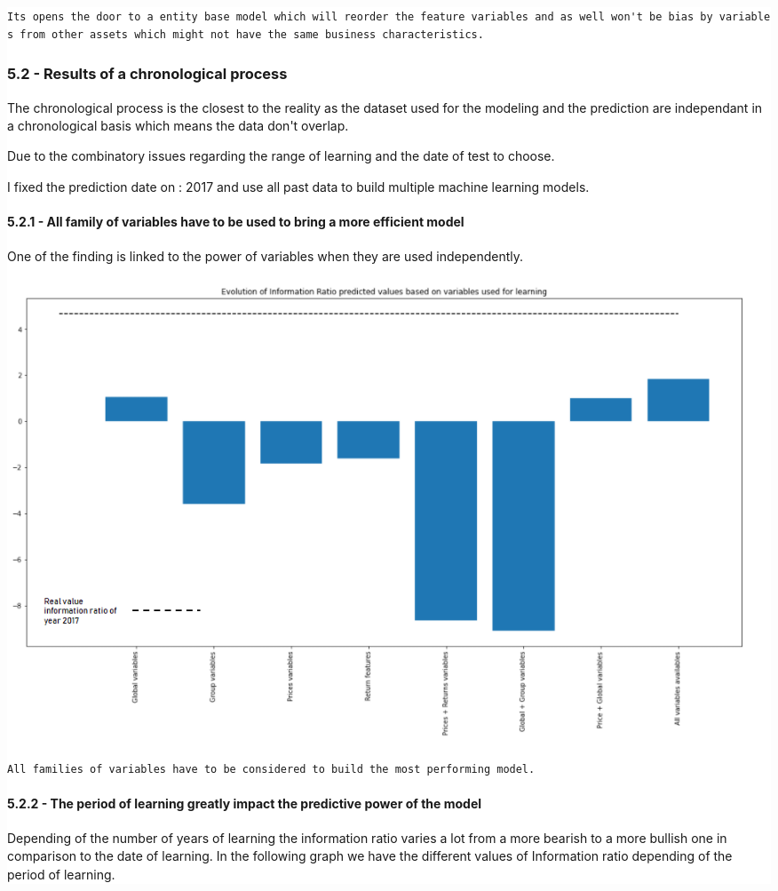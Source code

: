 ```
Its opens the door to a entity base model which will reorder the feature variables and as well won't be bias by variables from other assets which might not have the same business characteristics.

```

### 5.2 - Results of a chronological process
The chronological process is the closest to the reality as the dataset used for the modeling and the prediction are independant in a chronological basis which means the data don't overlap.

Due to the combinatory issues regarding the range of learning and the date of test to choose.

I fixed the prediction date on : 2017 and use all past data to build multiple machine learning models.

#### 5.2.1 - All family of variables have to be used to bring a more efficient model
One of the finding is linked to the power of variables when they are used independently. 

![set of varibales ir](./doc/evol_feat_ir.png)

```
All families of variables have to be considered to build the most performing model.
```


#### 5.2.2 - The period of learning greatly impact the predictive power of the model
Depending of the number of years of learning the information ratio varies a lot from a more bearish to a more bullish one in comparison to the date of learning.
In the following graph we have the different values of Information ratio depending of the period of learning.
